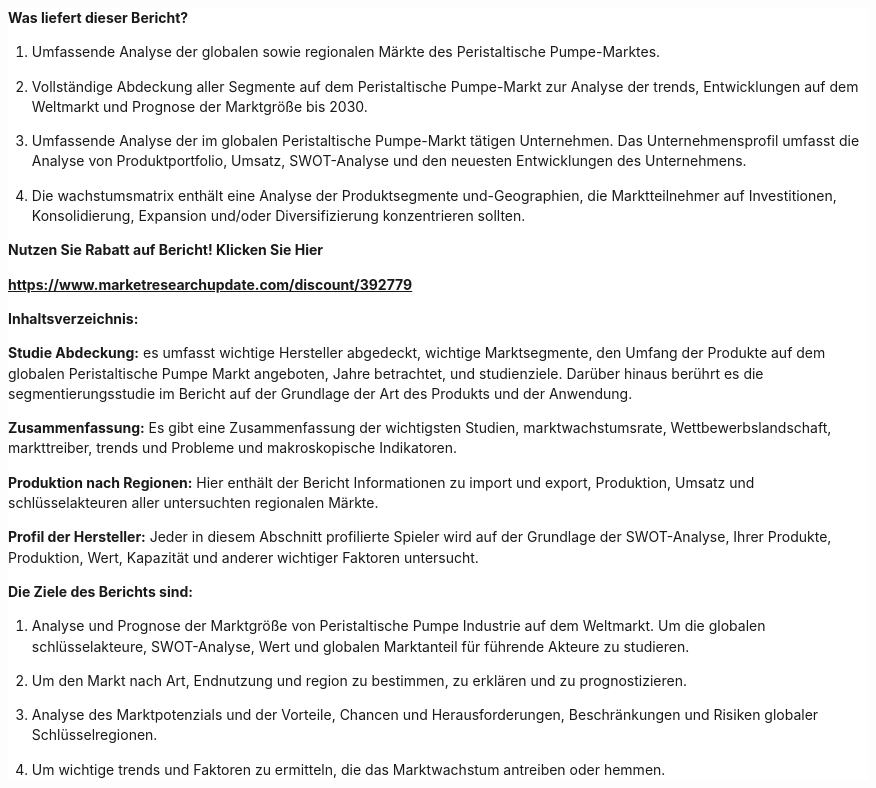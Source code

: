 

<strong>Was liefert dieser Bericht?</strong>

1. Umfassende Analyse der globalen sowie regionalen Märkte des Peristaltische Pumpe-Marktes.

2. Vollständige Abdeckung aller Segmente auf dem Peristaltische Pumpe-Markt zur Analyse der trends, Entwicklungen auf dem Weltmarkt und Prognose der Marktgröße bis 2030.

3. Umfassende Analyse der im globalen Peristaltische Pumpe-Markt tätigen Unternehmen. Das Unternehmensprofil umfasst die Analyse von Produktportfolio, Umsatz, SWOT-Analyse und den neuesten Entwicklungen des Unternehmens.

4. Die wachstumsmatrix enthält eine Analyse der Produktsegmente und-Geographien, die Marktteilnehmer auf Investitionen, Konsolidierung, Expansion und/oder Diversifizierung konzentrieren sollten.



<strong>Nutzen Sie Rabatt auf Bericht! Klicken Sie Hier
</strong>

<strong><a href=https://www.marketresearchupdate.com/discount/392779>https://www.marketresearchupdate.com/discount/392779</b></u></font></strong></a>



<strong>Inhaltsverzeichnis:</strong>



<strong>Studie Abdeckung:</strong> es umfasst wichtige Hersteller abgedeckt, wichtige Marktsegmente, den Umfang der Produkte auf dem globalen Peristaltische Pumpe Markt angeboten, Jahre betrachtet, und studienziele. Darüber hinaus berührt es die segmentierungsstudie im Bericht auf der Grundlage der Art des Produkts und der Anwendung.



<strong>Zusammenfassung:</strong> Es gibt eine Zusammenfassung der wichtigsten Studien, marktwachstumsrate, Wettbewerbslandschaft, markttreiber, trends und Probleme und makroskopische Indikatoren.



<strong>Produktion nach Regionen:</strong> Hier enthält der Bericht Informationen zu import und export, Produktion, Umsatz und schlüsselakteuren aller untersuchten regionalen Märkte.



<strong>Profil der Hersteller:</strong> Jeder in diesem Abschnitt profilierte Spieler wird auf der Grundlage der SWOT-Analyse, Ihrer Produkte, Produktion, Wert, Kapazität und anderer wichtiger Faktoren untersucht.



<strong>Die Ziele des Berichts sind:</strong>

1) Analyse und Prognose der Marktgröße von Peristaltische Pumpe Industrie auf dem Weltmarkt.
Um die globalen schlüsselakteure, SWOT-Analyse, Wert und globalen Marktanteil für führende Akteure zu studieren.

2) Um den Markt nach Art, Endnutzung und region zu bestimmen, zu erklären und zu prognostizieren.

3) Analyse des Marktpotenzials und der Vorteile, Chancen und Herausforderungen, Beschränkungen und Risiken globaler Schlüsselregionen.

4) Um wichtige trends und Faktoren zu ermitteln, die das Marktwachstum antreiben oder hemmen.
